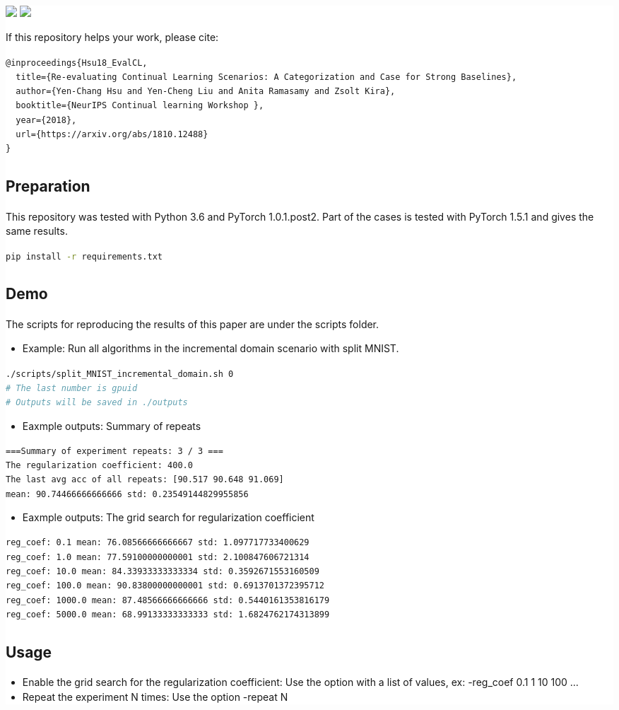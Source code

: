 <img src="fig/task_shifts.png" width="640"></a>
<img src="fig/results_split_mnist.png" width="640"></a>

If this repository helps your work, please cite:
```
@inproceedings{Hsu18_EvalCL,
  title={Re-evaluating Continual Learning Scenarios: A Categorization and Case for Strong Baselines},
  author={Yen-Chang Hsu and Yen-Cheng Liu and Anita Ramasamy and Zsolt Kira},
  booktitle={NeurIPS Continual learning Workshop },
  year={2018},
  url={https://arxiv.org/abs/1810.12488}
}
```

## Preparation
This repository was tested with Python 3.6 and PyTorch 1.0.1.post2. Part of the cases is tested with PyTorch 1.5.1 and gives the same results.

```bash
pip install -r requirements.txt
```

## Demo
The scripts for reproducing the results of this paper are under the scripts folder.

- Example: Run all algorithms in the incremental domain scenario with split MNIST.
```bash
./scripts/split_MNIST_incremental_domain.sh 0
# The last number is gpuid
# Outputs will be saved in ./outputs
```

- Eaxmple outputs: Summary of repeats
```text
===Summary of experiment repeats: 3 / 3 ===
The regularization coefficient: 400.0
The last avg acc of all repeats: [90.517 90.648 91.069]
mean: 90.74466666666666 std: 0.23549144829955856
```

- Eaxmple outputs: The grid search for regularization coefficient
```text
reg_coef: 0.1 mean: 76.08566666666667 std: 1.097717733400629
reg_coef: 1.0 mean: 77.59100000000001 std: 2.100847606721314
reg_coef: 10.0 mean: 84.33933333333334 std: 0.3592671553160509
reg_coef: 100.0 mean: 90.83800000000001 std: 0.6913701372395712
reg_coef: 1000.0 mean: 87.48566666666666 std: 0.5440161353816179
reg_coef: 5000.0 mean: 68.99133333333333 std: 1.6824762174313899

```

## Usage
- Enable the grid search for the regularization coefficient: Use the option with a list of values, ex: -reg_coef 0.1 1 10 100 ...
- Repeat the experiment N times: Use the option -repeat N
